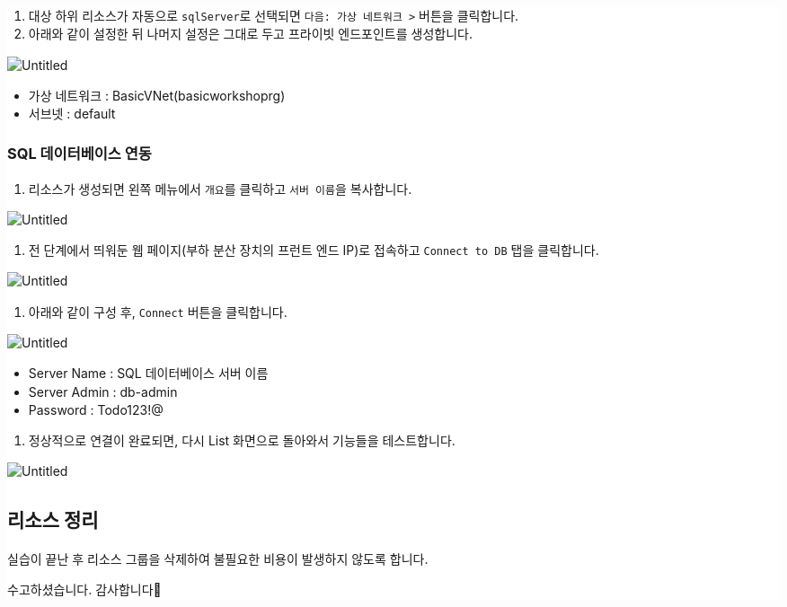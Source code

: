 1. 대상 하위 리소스가 자동으로 `sqlServer`로 선택되면 `다음: 가상 네트워크 >` 버튼을 클릭합니다.
2. 아래와 같이 설정한 뒤 나머지 설정은 그대로 두고 프라이빗 엔드포인트를 생성합니다.

![Untitled](images/Untitled%2027.png)

- 가상 네트워크 : BasicVNet(basicworkshoprg)
- 서브넷 : default

### SQL 데이터베이스 연동

1. 리소스가 생성되면 왼쪽 메뉴에서 `개요`를 클릭하고 `서버 이름`을 복사합니다.

![Untitled](images/Untitled%2028.png)

1. 전 단계에서 띄워둔 웹 페이지(부하 분산 장치의 프런트 엔드 IP)로 접속하고 `Connect to DB` 탭을 클릭합니다.

![Untitled](images/Untitled%2029.png)

1. 아래와 같이 구성 후, `Connect` 버튼을 클릭합니다.

![Untitled](images/Untitled%2030.png)

- Server Name : SQL 데이터베이스 서버 이름
- Server Admin : db-admin
- Password : Todo123!@

1. 정상적으로 연결이 완료되면, 다시 List 화면으로 돌아와서 기능들을 테스트합니다.

![Untitled](images/Untitled%2031.png)

## 리소스 정리

실습이 끝난 후 리소스 그룹을 삭제하여 불필요한 비용이 발생하지 않도록 합니다.

수고하셨습니다. 감사합니다🙂
